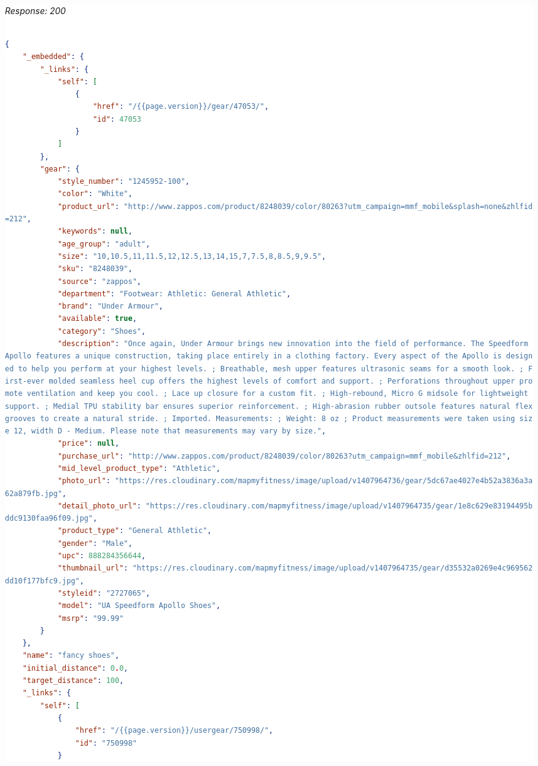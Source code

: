 ###### Response: 200

```json
{
    "_embedded": {
        "_links": {
            "self": [
                {
                    "href": "/{{page.version}}/gear/47053/",
                    "id": 47053
                }
            ]
        },
        "gear": {
            "style_number": "1245952-100",
            "color": "White",
            "product_url": "http://www.zappos.com/product/8248039/color/80263?utm_campaign=mmf_mobile&splash=none&zhlfid=212",
            "keywords": null,
            "age_group": "adult",
            "size": "10,10.5,11,11.5,12,12.5,13,14,15,7,7.5,8,8.5,9,9.5",
            "sku": "8248039",
            "source": "zappos",
            "department": "Footwear: Athletic: General Athletic",
            "brand": "Under Armour",
            "available": true,
            "category": "Shoes",
            "description": "Once again, Under Armour brings new innovation into the field of performance. The Speedform Apollo features a unique construction, taking place entirely in a clothing factory. Every aspect of the Apollo is designed to help you perform at your highest levels. ; Breathable, mesh upper features ultrasonic seams for a smooth look. ; First-ever molded seamless heel cup offers the highest levels of comfort and support. ; Perforations throughout upper promote ventilation and keep you cool. ; Lace up closure for a custom fit. ; High-rebound, Micro G midsole for lightweight support. ; Medial TPU stability bar ensures superior reinforcement. ; High-abrasion rubber outsole features natural flex grooves to create a natural stride. ; Imported. Measurements: ; Weight: 8 oz ; Product measurements were taken using size 12, width D - Medium. Please note that measurements may vary by size.",
            "price": null,
            "purchase_url": "http://www.zappos.com/product/8248039/color/80263?utm_campaign=mmf_mobile&zhlfid=212",
            "mid_level_product_type": "Athletic",
            "photo_url": "https://res.cloudinary.com/mapmyfitness/image/upload/v1407964736/gear/5dc67ae4027e4b52a3836a3a62a879fb.jpg",
            "detail_photo_url": "https://res.cloudinary.com/mapmyfitness/image/upload/v1407964735/gear/1e8c629e83194495bddc9130faa96f09.jpg",
            "product_type": "General Athletic",
            "gender": "Male",
            "upc": 888284356644,
            "thumbnail_url": "https://res.cloudinary.com/mapmyfitness/image/upload/v1407964735/gear/d35532a0269e4c969562dd10f177bfc9.jpg",
            "styleid": "2727065",
            "model": "UA Speedform Apollo Shoes",
            "msrp": "99.99"
        }
    },
    "name": "fancy shoes",
    "initial_distance": 0.0,
    "target_distance": 100,
    "_links": {
        "self": [
            {
                "href": "/{{page.version}}/usergear/750998/",
                "id": "750998"
            }
```